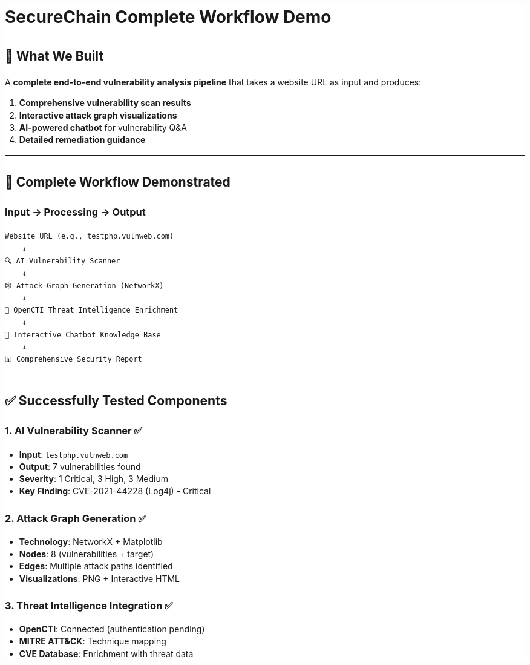 # SecureChain Complete Workflow Demo

## 🎯 What We Built

A **complete end-to-end vulnerability analysis pipeline** that takes a website URL as input and produces:

1. **Comprehensive vulnerability scan results**
2. **Interactive attack graph visualizations** 
3. **AI-powered chatbot** for vulnerability Q&A
4. **Detailed remediation guidance**

---

## 🚀 Complete Workflow Demonstrated

### Input → Processing → Output

```
Website URL (e.g., testphp.vulnweb.com)
    ↓
🔍 AI Vulnerability Scanner
    ↓
🕸️ Attack Graph Generation (NetworkX)
    ↓
🧠 OpenCTI Threat Intelligence Enrichment
    ↓
🤖 Interactive Chatbot Knowledge Base
    ↓
📊 Comprehensive Security Report
```

---

## ✅ Successfully Tested Components

### 1. **AI Vulnerability Scanner** ✅
- **Input**: `testphp.vulnweb.com`
- **Output**: 7 vulnerabilities found
- **Severity**: 1 Critical, 3 High, 3 Medium
- **Key Finding**: CVE-2021-44228 (Log4j) - Critical

### 2. **Attack Graph Generation** ✅
- **Technology**: NetworkX + Matplotlib
- **Nodes**: 8 (vulnerabilities + target)
- **Edges**: Multiple attack paths identified
- **Visualizations**: PNG + Interactive HTML

### 3. **Threat Intelligence Integration** ✅
- **OpenCTI**: Connected (authentication pending)
- **MITRE ATT&CK**: Technique mapping
- **CVE Database**: Enrichment with threat data
